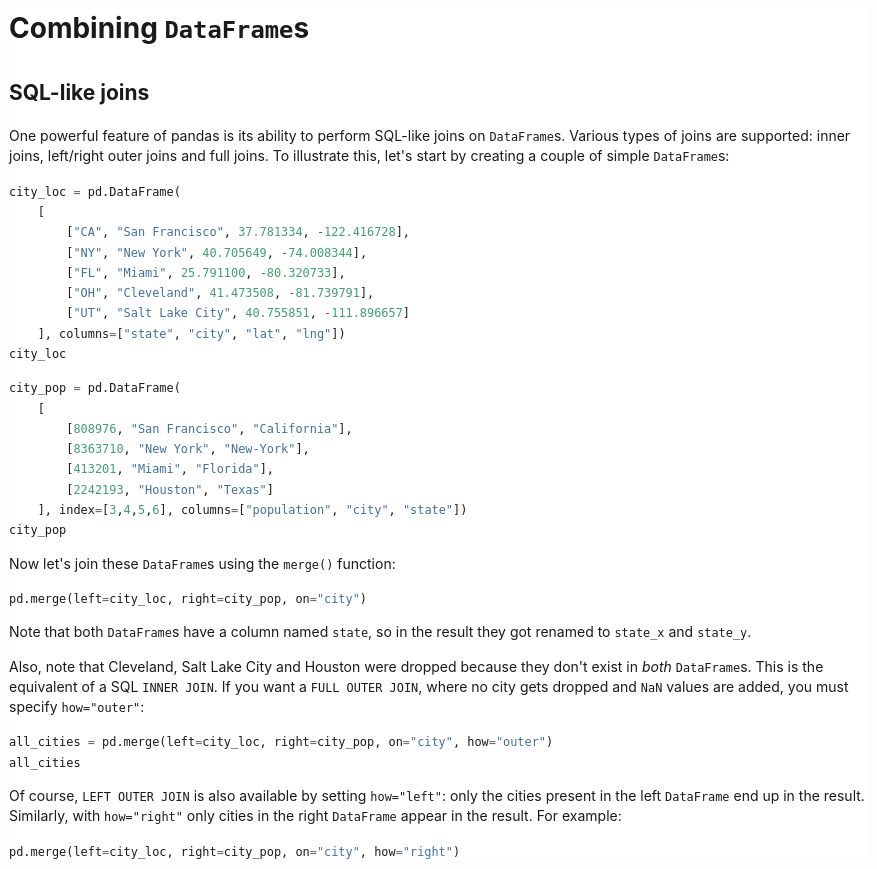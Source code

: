 
# Combining `DataFrame`s

## SQL-like joins
One powerful feature of pandas is its ability to perform SQL-like joins on `DataFrame`s. Various types of joins are supported: inner joins, left/right outer joins and full joins. To illustrate this, let's start by creating a couple of simple `DataFrame`s:

```python
city_loc = pd.DataFrame(
    [
        ["CA", "San Francisco", 37.781334, -122.416728],
        ["NY", "New York", 40.705649, -74.008344],
        ["FL", "Miami", 25.791100, -80.320733],
        ["OH", "Cleveland", 41.473508, -81.739791],
        ["UT", "Salt Lake City", 40.755851, -111.896657]
    ], columns=["state", "city", "lat", "lng"])
city_loc
```

```python
city_pop = pd.DataFrame(
    [
        [808976, "San Francisco", "California"],
        [8363710, "New York", "New-York"],
        [413201, "Miami", "Florida"],
        [2242193, "Houston", "Texas"]
    ], index=[3,4,5,6], columns=["population", "city", "state"])
city_pop
```

Now let's join these `DataFrame`s using the `merge()` function:

```python
pd.merge(left=city_loc, right=city_pop, on="city")
```

Note that both `DataFrame`s have a column named `state`, so in the result they got renamed to `state_x` and `state_y`.

Also, note that Cleveland, Salt Lake City and Houston were dropped because they don't exist in *both* `DataFrame`s. This is the equivalent of a SQL `INNER JOIN`. If you want a `FULL OUTER JOIN`, where no city gets dropped and `NaN` values are added, you must specify `how="outer"`:

```python
all_cities = pd.merge(left=city_loc, right=city_pop, on="city", how="outer")
all_cities
```

Of course, `LEFT OUTER JOIN` is also available by setting `how="left"`: only the cities present in the left `DataFrame` end up in the result. Similarly, with `how="right"` only cities in the right `DataFrame` appear in the result. For example:

```python
pd.merge(left=city_loc, right=city_pop, on="city", how="right")
```

